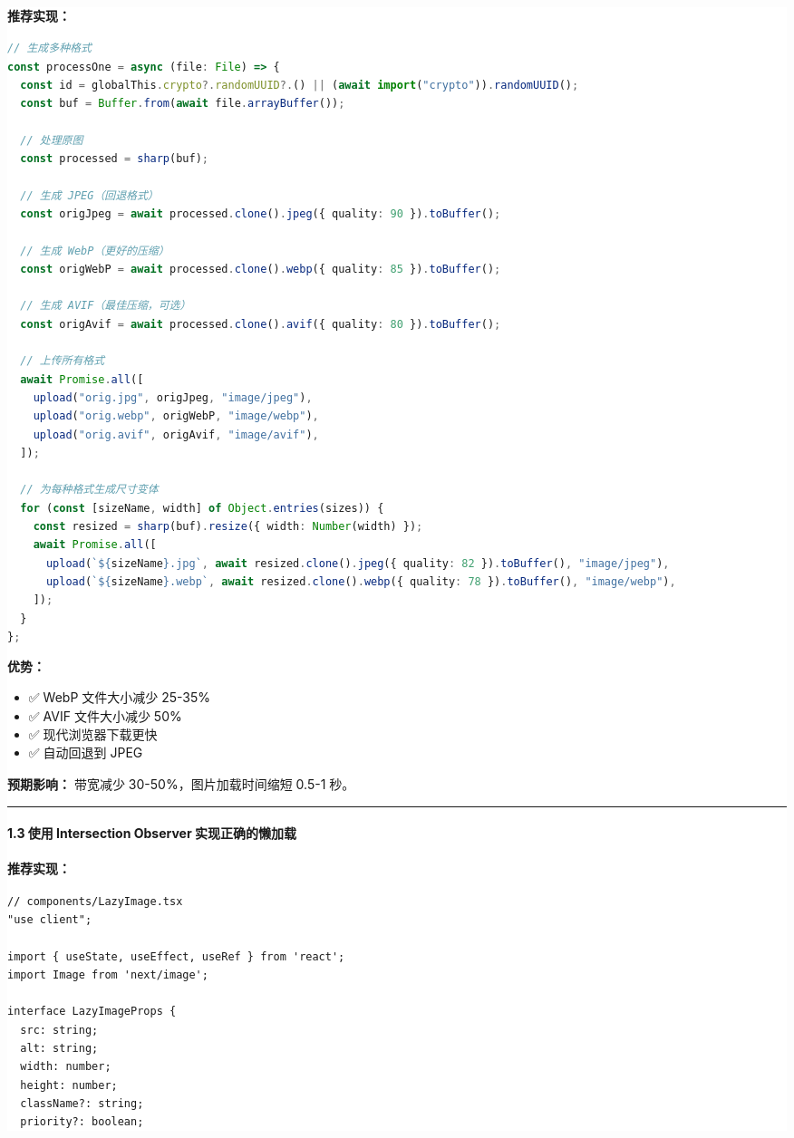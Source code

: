 **推荐实现：**
```typescript
// 生成多种格式
const processOne = async (file: File) => {
  const id = globalThis.crypto?.randomUUID?.() || (await import("crypto")).randomUUID();
  const buf = Buffer.from(await file.arrayBuffer());

  // 处理原图
  const processed = sharp(buf);

  // 生成 JPEG（回退格式）
  const origJpeg = await processed.clone().jpeg({ quality: 90 }).toBuffer();

  // 生成 WebP（更好的压缩）
  const origWebP = await processed.clone().webp({ quality: 85 }).toBuffer();

  // 生成 AVIF（最佳压缩，可选）
  const origAvif = await processed.clone().avif({ quality: 80 }).toBuffer();

  // 上传所有格式
  await Promise.all([
    upload("orig.jpg", origJpeg, "image/jpeg"),
    upload("orig.webp", origWebP, "image/webp"),
    upload("orig.avif", origAvif, "image/avif"),
  ]);

  // 为每种格式生成尺寸变体
  for (const [sizeName, width] of Object.entries(sizes)) {
    const resized = sharp(buf).resize({ width: Number(width) });
    await Promise.all([
      upload(`${sizeName}.jpg`, await resized.clone().jpeg({ quality: 82 }).toBuffer(), "image/jpeg"),
      upload(`${sizeName}.webp`, await resized.clone().webp({ quality: 78 }).toBuffer(), "image/webp"),
    ]);
  }
};
```

**优势：**
- ✅ WebP 文件大小减少 25-35%
- ✅ AVIF 文件大小减少 50%
- ✅ 现代浏览器下载更快
- ✅ 自动回退到 JPEG

**预期影响：** 带宽减少 30-50%，图片加载时间缩短 0.5-1 秒。

---

#### **1.3 使用 Intersection Observer 实现正确的懒加载**

**推荐实现：**
```tsx
// components/LazyImage.tsx
"use client";

import { useState, useEffect, useRef } from 'react';
import Image from 'next/image';

interface LazyImageProps {
  src: string;
  alt: string;
  width: number;
  height: number;
  className?: string;
  priority?: boolean;
```